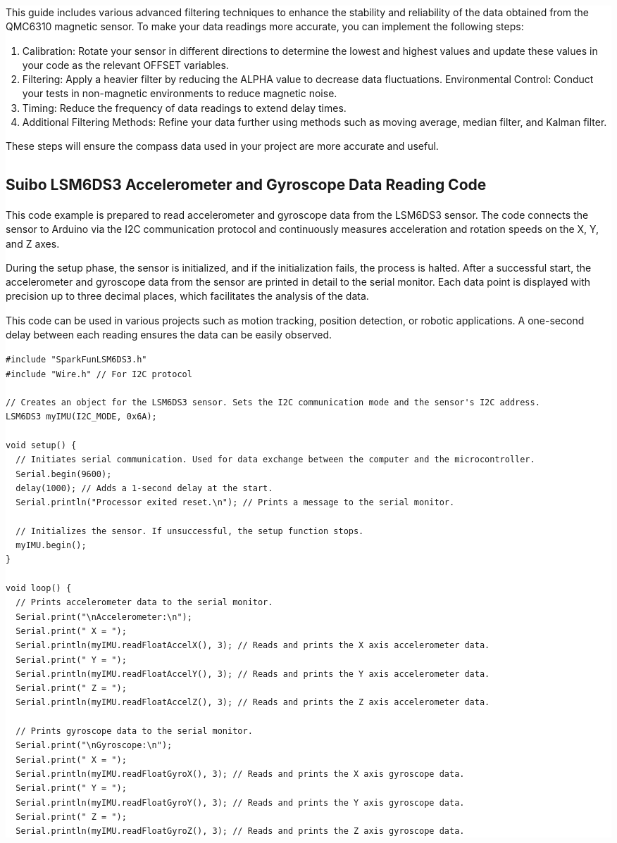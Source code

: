 This guide includes various advanced filtering techniques to enhance the stability and reliability of the data obtained from the QMC6310 magnetic sensor. To make your data readings more accurate, you can implement the following steps:

1) Calibration: Rotate your sensor in different directions to determine the lowest and highest values and update these values in your code as the relevant OFFSET variables.
2) Filtering: Apply a heavier filter by reducing the ALPHA value to decrease data fluctuations.
Environmental Control: Conduct your tests in non-magnetic environments to reduce magnetic noise.
3) Timing: Reduce the frequency of data readings to extend delay times.
4) Additional Filtering Methods: Refine your data further using methods such as moving average, median filter, and Kalman filter.
   
These steps will ensure the compass data used in your project are more accurate and useful.

## Suibo LSM6DS3 Accelerometer and Gyroscope Data Reading Code

This code example is prepared to read accelerometer and gyroscope data from the LSM6DS3 sensor. The code connects the sensor to Arduino via the I2C communication protocol and continuously measures acceleration and rotation speeds on the X, Y, and Z axes.

During the setup phase, the sensor is initialized, and if the initialization fails, the process is halted. After a successful start, the accelerometer and gyroscope data from the sensor are printed in detail to the serial monitor. Each data point is displayed with precision up to three decimal places, which facilitates the analysis of the data.

This code can be used in various projects such as motion tracking, position detection, or robotic applications. A one-second delay between each reading ensures the data can be easily observed.

````
#include "SparkFunLSM6DS3.h"
#include "Wire.h" // For I2C protocol

// Creates an object for the LSM6DS3 sensor. Sets the I2C communication mode and the sensor's I2C address.
LSM6DS3 myIMU(I2C_MODE, 0x6A);

void setup() {
  // Initiates serial communication. Used for data exchange between the computer and the microcontroller.
  Serial.begin(9600);
  delay(1000); // Adds a 1-second delay at the start.
  Serial.println("Processor exited reset.\n"); // Prints a message to the serial monitor.

  // Initializes the sensor. If unsuccessful, the setup function stops.
  myIMU.begin();
}

void loop() {
  // Prints accelerometer data to the serial monitor.
  Serial.print("\nAccelerometer:\n");
  Serial.print(" X = ");
  Serial.println(myIMU.readFloatAccelX(), 3); // Reads and prints the X axis accelerometer data.
  Serial.print(" Y = ");
  Serial.println(myIMU.readFloatAccelY(), 3); // Reads and prints the Y axis accelerometer data.
  Serial.print(" Z = ");
  Serial.println(myIMU.readFloatAccelZ(), 3); // Reads and prints the Z axis accelerometer data.

  // Prints gyroscope data to the serial monitor.
  Serial.print("\nGyroscope:\n");
  Serial.print(" X = ");
  Serial.println(myIMU.readFloatGyroX(), 3); // Reads and prints the X axis gyroscope data.
  Serial.print(" Y = ");
  Serial.println(myIMU.readFloatGyroY(), 3); // Reads and prints the Y axis gyroscope data.
  Serial.print(" Z = ");
  Serial.println(myIMU.readFloatGyroZ(), 3); // Reads and prints the Z axis gyroscope data.
````